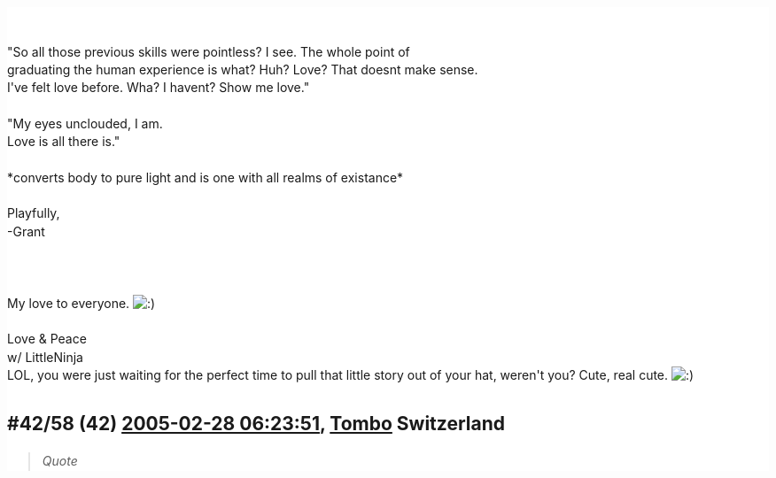  <br>
 <br>
 "So all those previous skills were pointless? I see. The whole point of
 <br>
 graduating the human experience is what? Huh? Love? That doesnt make sense.
 <br>
 I've felt love before. Wha? I havent? Show me love."
 <br>
 <br>
 "My eyes unclouded, I am.
 <br>
 Love is all there is."
 <br>
 <br>
 *converts body to pure light and is one with all realms of existance*
 <br>
 <br>
 Playfully,
 <br>
 -Grant
 <br>
 <br>
 <br>
 <br>
 My love to everyone.
 <img alt=":)" class="smiley" src="https://www.astralpulse.com/forums/Smileys/fugue/smiley.png" title="Smiley"/>
 <br>
 <br>
 Love &amp; Peace
 <br>
 w/ LittleNinja
</blockquote>
<br>
LOL, you were just waiting for the perfect time to pull that little story out of your hat, weren't you? Cute, real cute.
<img alt=":)" class="smiley" src="https://www.astralpulse.com/forums/Smileys/fugue/smiley.png" title="Smiley"/>
</section>

## \#42/58 (42) [2005-02-28 06:23:51](https://www.astralpulse.com/forums/index.php?msg=152907), [Tombo](https://www.astralpulse.com/forums/profile/?u=2799) Switzerland ##
<section>
<blockquote class="bbc_standard_quote">
 <cite>
  Quote
 </cite>